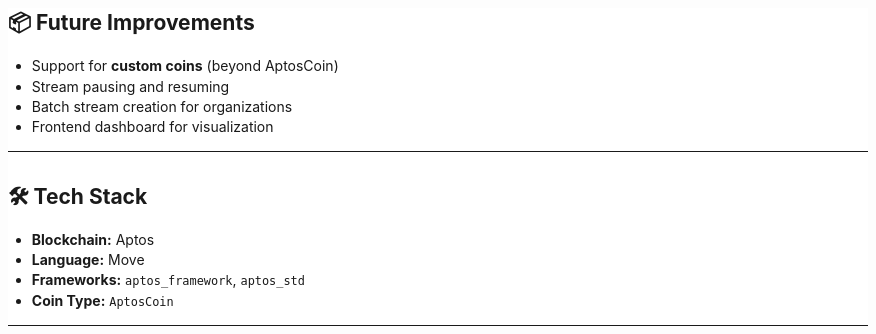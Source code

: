 ## 📦 Future Improvements

* Support for **custom coins** (beyond AptosCoin)
* Stream pausing and resuming
* Batch stream creation for organizations
* Frontend dashboard for visualization

---

## 🛠️ Tech Stack

* **Blockchain:** Aptos
* **Language:** Move
* **Frameworks:** `aptos_framework`, `aptos_std`
* **Coin Type:** `AptosCoin`

---
